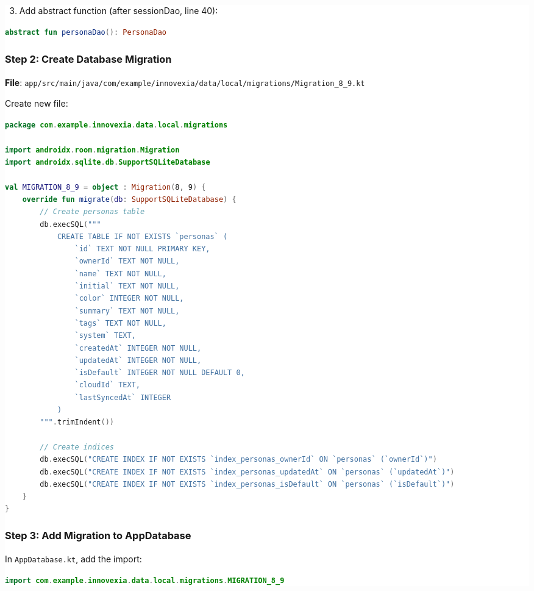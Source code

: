 3. Add abstract function (after sessionDao, line 40):
```kotlin
abstract fun personaDao(): PersonaDao
```

### Step 2: Create Database Migration

**File**: `app/src/main/java/com/example/innovexia/data/local/migrations/Migration_8_9.kt`

Create new file:
```kotlin
package com.example.innovexia.data.local.migrations

import androidx.room.migration.Migration
import androidx.sqlite.db.SupportSQLiteDatabase

val MIGRATION_8_9 = object : Migration(8, 9) {
    override fun migrate(db: SupportSQLiteDatabase) {
        // Create personas table
        db.execSQL("""
            CREATE TABLE IF NOT EXISTS `personas` (
                `id` TEXT NOT NULL PRIMARY KEY,
                `ownerId` TEXT NOT NULL,
                `name` TEXT NOT NULL,
                `initial` TEXT NOT NULL,
                `color` INTEGER NOT NULL,
                `summary` TEXT NOT NULL,
                `tags` TEXT NOT NULL,
                `system` TEXT,
                `createdAt` INTEGER NOT NULL,
                `updatedAt` INTEGER NOT NULL,
                `isDefault` INTEGER NOT NULL DEFAULT 0,
                `cloudId` TEXT,
                `lastSyncedAt` INTEGER
            )
        """.trimIndent())

        // Create indices
        db.execSQL("CREATE INDEX IF NOT EXISTS `index_personas_ownerId` ON `personas` (`ownerId`)")
        db.execSQL("CREATE INDEX IF NOT EXISTS `index_personas_updatedAt` ON `personas` (`updatedAt`)")
        db.execSQL("CREATE INDEX IF NOT EXISTS `index_personas_isDefault` ON `personas` (`isDefault`)")
    }
}
```

### Step 3: Add Migration to AppDatabase

In `AppDatabase.kt`, add the import:
```kotlin
import com.example.innovexia.data.local.migrations.MIGRATION_8_9
```
